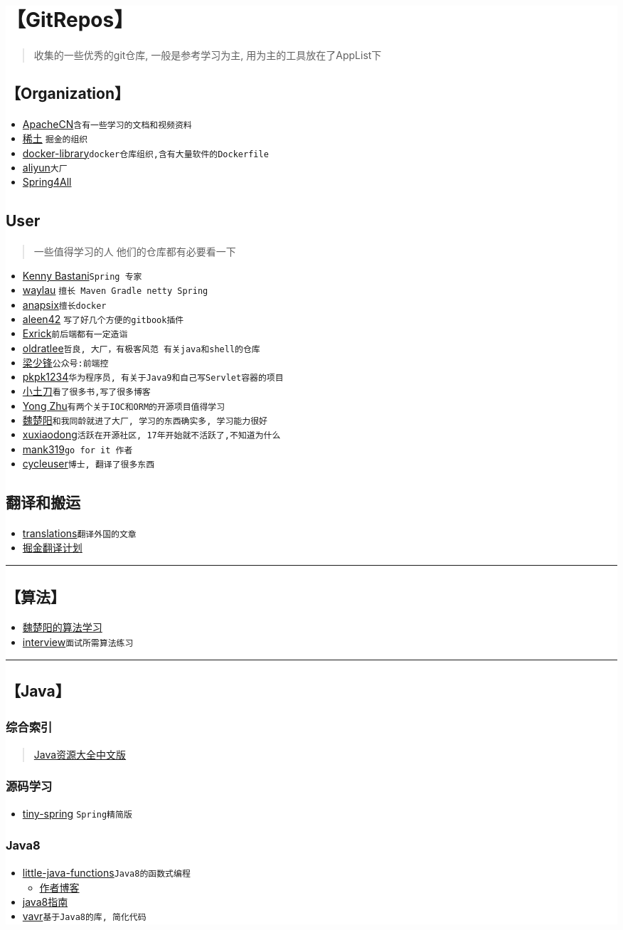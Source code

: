 # 【GitRepos】
> 收集的一些优秀的git仓库, 一般是参考学习为主, 用为主的工具放在了AppList下

## 【Organization】
- [ApacheCN](https://github.com/apachecn)`含有一些学习的文档和视频资料`
- [稀土](https://github.com/xitu) `掘金的组织`
- [docker-library](https://github.com/docker-library)`docker仓库组织,含有大量软件的Dockerfile`
- [aliyun](https://github.com/aliyun)`大厂`
- [Spring4All](https://github.com/SpringForAll)

## User
> 一些值得学习的人 他们的仓库都有必要看一下

- [Kenny Bastani](https://github.com/kbastani)`Spring 专家`
- [waylau](https://github.com/waylau) `擅长 Maven Gradle netty Spring`
- [anapsix](https://github.com/anapsix)`擅长docker`
- [aleen42](https://github.com/aleen42) `写了好几个方便的gitbook插件`
- [Exrick](https://github.com/Exrick)`前后端都有一定造诣`
- [oldratlee](https://github.com/oldratlee)`哲良, 大厂，有极客风范 有关java和shell的仓库`
- [梁少锋](https://github.com/youngwind)`公众号:前端控`
- [pkpk1234](https://github.com/pkpk1234)`华为程序员, 有关于Java9和自己写Servlet容器的项目`
- [小土刀](https://github.com/wdxtub)`看了很多书,写了很多博客`
- [Yong Zhu](https://github.com/drinkjava2)`有两个关于IOC和ORM的开源项目值得学习`
- [魏楚阳](https://github.com/brianway)`和我同龄就进了大厂, 学习的东西确实多, 学习能力很好`
- [xuxiaodong](https://github.com/xuxiaodong)`活跃在开源社区, 17年开始就不活跃了,不知道为什么`
- [mank319](https://github.com/mank319)`go for it 作者`
- [cycleuser](https://github.com/cycleuser)`博士, 翻译了很多东西`

## 翻译和搬运
- [translations](https://github.com/oldratlee/translations)`翻译外国的文章`
- [掘金翻译计划](https://github.com/xitu/gold-miner)

*******************************************
## 【算法】
- [魏楚阳的算法学习](https://github.com/brianway/algorithms-learning)
- [interview](https://github.com/kdn251/interviews)`面试所需算法练习`

***********************************
## 【Java】
### 综合索引
> [Java资源大全中文版](https://github.com/jobbole/awesome-java-cn)

### 源码学习
- [tiny-spring](https://github.com/code4craft/tiny-spring) `Spring精简版`

### Java8
- [little-java-functions](https://github.com/shekhargulati/little-java-functions)`Java8的函数式编程`
    - [作者博客](https://shekhargulati.com/)
- [java8指南](https://github.com/winterbe/java8-tutorial)
- [vavr](https://github.com/vavr-io/vavr)`基于Java8的库, 简化代码`
